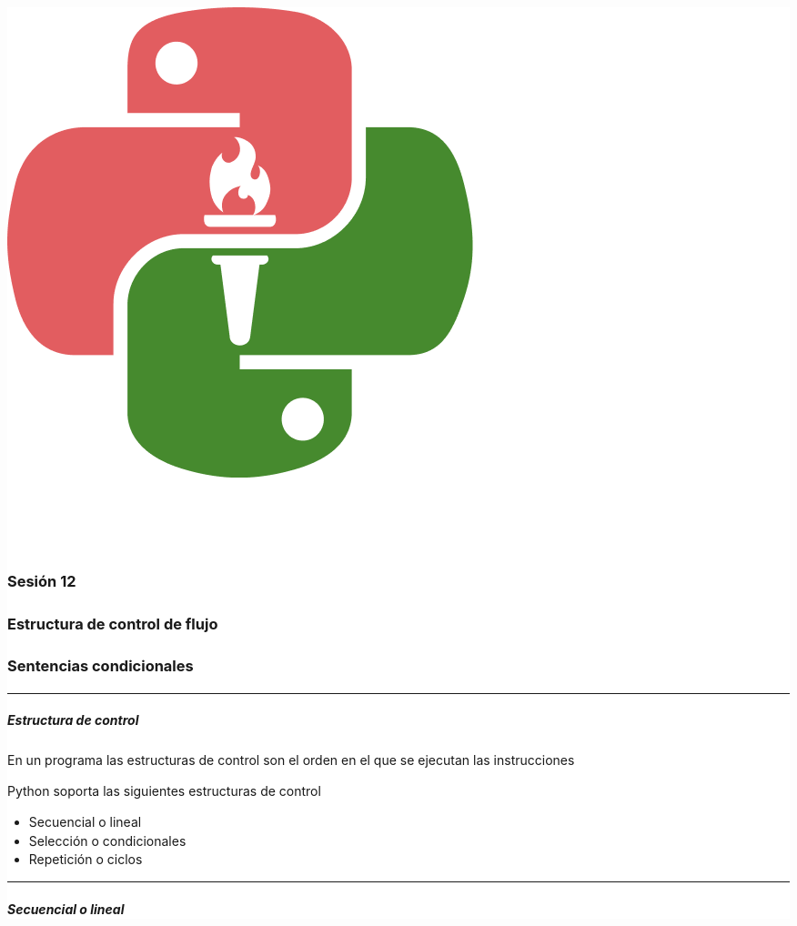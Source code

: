 
![Python La paz](../Logo.png) 

<br>
<br>
<br>

### Sesión  12
### Estructura de control de flujo
### Sentencias condicionales

---
##### Estructura de control

En un programa las estructuras de control son el orden en el que se ejecutan las instrucciones

Python soporta las siguientes estructuras de control

- Secuencial o lineal
- Selección o condicionales
- Repetición o ciclos

---

##### Secuencial o lineal
